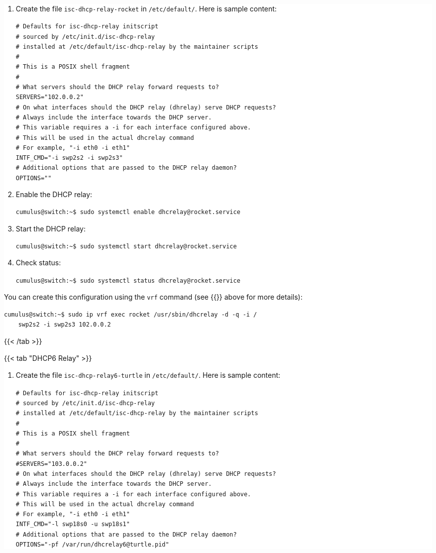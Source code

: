 1. Create the file `isc-dhcp-relay-rocket` in `/etc/default/`. Here is sample content:

   ```
   # Defaults for isc-dhcp-relay initscript
   # sourced by /etc/init.d/isc-dhcp-relay
   # installed at /etc/default/isc-dhcp-relay by the maintainer scripts
   #
   # This is a POSIX shell fragment
   #
   # What servers should the DHCP relay forward requests to?
   SERVERS="102.0.0.2"
   # On what interfaces should the DHCP relay (dhrelay) serve DHCP requests?
   # Always include the interface towards the DHCP server.
   # This variable requires a -i for each interface configured above.
   # This will be used in the actual dhcrelay command
   # For example, "-i eth0 -i eth1"
   INTF_CMD="-i swp2s2 -i swp2s3"
   # Additional options that are passed to the DHCP relay daemon?
   OPTIONS=""
   ```

2. Enable the DHCP relay:

   ```
   cumulus@switch:~$ sudo systemctl enable dhcrelay@rocket.service
   ```

3. Start the DHCP relay:

   ```
   cumulus@switch:~$ sudo systemctl start dhcrelay@rocket.service
   ```

4. Check status:

   ```
   cumulus@switch:~$ sudo systemctl status dhcrelay@rocket.service
   ```

You can create this configuration using the `vrf` command (see {{<link url="#ipv4-and-ipv6-commands-in-a-vrf-context" text="IPv4 and IPv6 Commands in a VRF Context">}} above for more details):
```
cumulus@switch:~$ sudo ip vrf exec rocket /usr/sbin/dhcrelay -d -q -i /
    swp2s2 -i swp2s3 102.0.0.2
```

{{< /tab >}}

{{< tab "DHCP6 Relay" >}}

1. Create the file `isc-dhcp-relay6-turtle` in `/etc/default/`. Here is sample content:

   ```
   # Defaults for isc-dhcp-relay initscript
   # sourced by /etc/init.d/isc-dhcp-relay
   # installed at /etc/default/isc-dhcp-relay by the maintainer scripts
   #
   # This is a POSIX shell fragment
   #
   # What servers should the DHCP relay forward requests to?
   #SERVERS="103.0.0.2"
   # On what interfaces should the DHCP relay (dhrelay) serve DHCP requests?
   # Always include the interface towards the DHCP server.
   # This variable requires a -i for each interface configured above.
   # This will be used in the actual dhcrelay command
   # For example, "-i eth0 -i eth1"
   INTF_CMD="-l swp18s0 -u swp18s1"
   # Additional options that are passed to the DHCP relay daemon?
   OPTIONS="-pf /var/run/dhcrelay6@turtle.pid"
   ```

